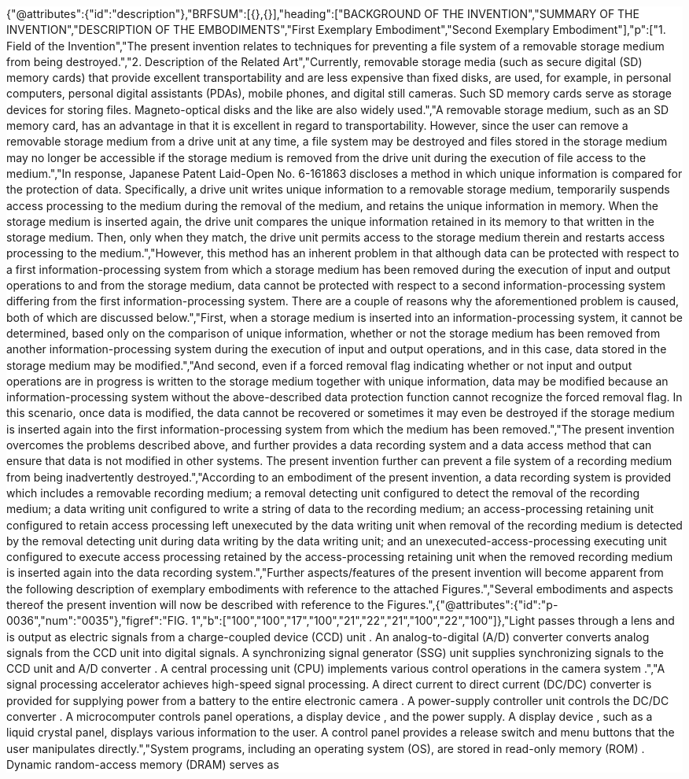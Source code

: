 {"@attributes":{"id":"description"},"BRFSUM":[{},{}],"heading":["BACKGROUND OF THE INVENTION","SUMMARY OF THE INVENTION","DESCRIPTION OF THE EMBODIMENTS","First Exemplary Embodiment","Second Exemplary Embodiment"],"p":["1. Field of the Invention","The present invention relates to techniques for preventing a file system of a removable storage medium from being destroyed.","2. Description of the Related Art","Currently, removable storage media (such as secure digital (SD) memory cards) that provide excellent transportability and are less expensive than fixed disks, are used, for example, in personal computers, personal digital assistants (PDAs), mobile phones, and digital still cameras. Such SD memory cards serve as storage devices for storing files. Magneto-optical disks and the like are also widely used.","A removable storage medium, such as an SD memory card, has an advantage in that it is excellent in regard to transportability. However, since the user can remove a removable storage medium from a drive unit at any time, a file system may be destroyed and files stored in the storage medium may no longer be accessible if the storage medium is removed from the drive unit during the execution of file access to the medium.","In response, Japanese Patent Laid-Open No. 6-161863 discloses a method in which unique information is compared for the protection of data. Specifically, a drive unit writes unique information to a removable storage medium, temporarily suspends access processing to the medium during the removal of the medium, and retains the unique information in memory. When the storage medium is inserted again, the drive unit compares the unique information retained in its memory to that written in the storage medium. Then, only when they match, the drive unit permits access to the storage medium therein and restarts access processing to the medium.","However, this method has an inherent problem in that although data can be protected with respect to a first information-processing system from which a storage medium has been removed during the execution of input and output operations to and from the storage medium, data cannot be protected with respect to a second information-processing system differing from the first information-processing system. There are a couple of reasons why the aforementioned problem is caused, both of which are discussed below.","First, when a storage medium is inserted into an information-processing system, it cannot be determined, based only on the comparison of unique information, whether or not the storage medium has been removed from another information-processing system during the execution of input and output operations, and in this case, data stored in the storage medium may be modified.","And second, even if a forced removal flag indicating whether or not input and output operations are in progress is written to the storage medium together with unique information, data may be modified because an information-processing system without the above-described data protection function cannot recognize the forced removal flag. In this scenario, once data is modified, the data cannot be recovered or sometimes it may even be destroyed if the storage medium is inserted again into the first information-processing system from which the medium has been removed.","The present invention overcomes the problems described above, and further provides a data recording system and a data access method that can ensure that data is not modified in other systems. The present invention further can prevent a file system of a recording medium from being inadvertently destroyed.","According to an embodiment of the present invention, a data recording system is provided which includes a removable recording medium; a removal detecting unit configured to detect the removal of the recording medium; a data writing unit configured to write a string of data to the recording medium; an access-processing retaining unit configured to retain access processing left unexecuted by the data writing unit when removal of the recording medium is detected by the removal detecting unit during data writing by the data writing unit; and an unexecuted-access-processing executing unit configured to execute access processing retained by the access-processing retaining unit when the removed recording medium is inserted again into the data recording system.","Further aspects\/features of the present invention will become apparent from the following description of exemplary embodiments with reference to the attached Figures.","Several embodiments and aspects thereof the present invention will now be described with reference to the Figures.",{"@attributes":{"id":"p-0036","num":"0035"},"figref":"FIG. 1","b":["100","100","17","100","21","22","21","100","22","100"]},"Light passes through a lens  and is output as electric signals from a charge-coupled device (CCD) unit . An analog-to-digital (A\/D) converter  converts analog signals from the CCD unit  into digital signals. A synchronizing signal generator (SSG) unit  supplies synchronizing signals to the CCD unit  and A\/D converter . A central processing unit (CPU)  implements various control operations in the camera system .","A signal processing accelerator  achieves high-speed signal processing. A direct current to direct current (DC\/DC) converter  is provided for supplying power from a battery  to the entire electronic camera . A power-supply controller unit  controls the DC\/DC converter . A microcomputer  controls panel operations, a display device , and the power supply. A display device , such as a liquid crystal panel, displays various information to the user. A control panel  provides a release switch and menu buttons that the user manipulates directly.","System programs, including an operating system (OS), are stored in read-only memory (ROM) . Dynamic random-access memory (DRAM)  serves as
